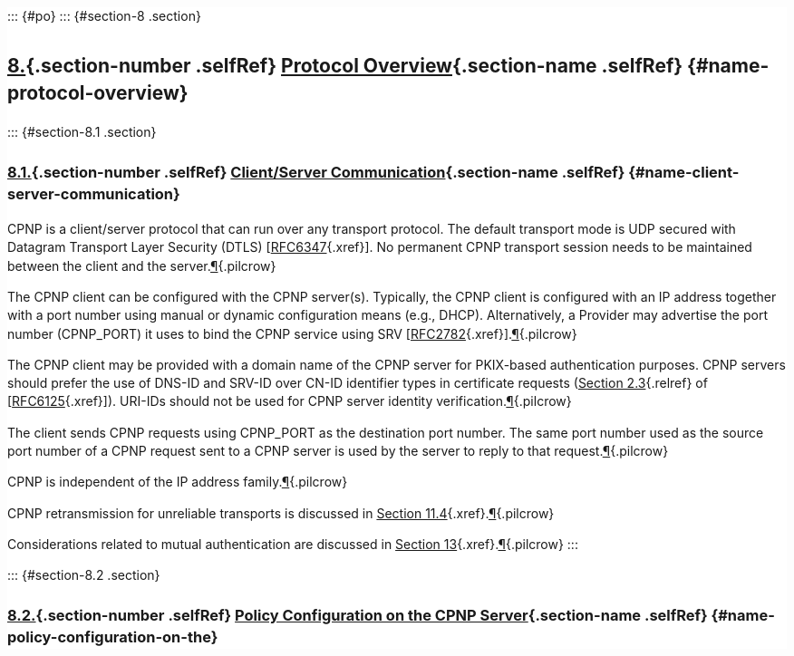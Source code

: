 ::: {#po}
::: {#section-8 .section}
## [8.](#section-8){.section-number .selfRef} [Protocol Overview](#name-protocol-overview){.section-name .selfRef} {#name-protocol-overview}

::: {#section-8.1 .section}
### [8.1.](#section-8.1){.section-number .selfRef} [Client/Server Communication](#name-client-server-communication){.section-name .selfRef} {#name-client-server-communication}

CPNP is a client/server protocol that can run over any transport
protocol. The default transport mode is UDP secured with Datagram
Transport Layer Security (DTLS) \[[RFC6347](#RFC6347){.xref}\]. No
permanent CPNP transport session needs to be maintained between the
client and the server.[¶](#section-8.1-1){.pilcrow}

The CPNP client can be configured with the CPNP server(s). Typically,
the CPNP client is configured with an IP address together with a port
number using manual or dynamic configuration means (e.g., DHCP).
Alternatively, a Provider may advertise the port number (CPNP_PORT) it
uses to bind the CPNP service using SRV
\[[RFC2782](#RFC2782){.xref}\].[¶](#section-8.1-2){.pilcrow}

The CPNP client may be provided with a domain name of the CPNP server
for PKIX-based authentication purposes. CPNP servers should prefer the
use of DNS-ID and SRV-ID over CN-ID identifier types in certificate
requests ([Section
2.3](https://www.rfc-editor.org/rfc/rfc6125#section-2.3){.relref} of
\[[RFC6125](#RFC6125){.xref}\]). URI-IDs should not be used for CPNP
server identity verification.[¶](#section-8.1-3){.pilcrow}

The client sends CPNP requests using CPNP_PORT as the destination port
number. The same port number used as the source port number of a CPNP
request sent to a CPNP server is used by the server to reply to that
request.[¶](#section-8.1-4){.pilcrow}

CPNP is independent of the IP address
family.[¶](#section-8.1-5){.pilcrow}

CPNP retransmission for unreliable transports is discussed in [Section
11.4](#retrans){.xref}.[¶](#section-8.1-6){.pilcrow}

Considerations related to mutual authentication are discussed in
[Section 13](#Security){.xref}.[¶](#section-8.1-7){.pilcrow}
:::

::: {#section-8.2 .section}
### [8.2.](#section-8.2){.section-number .selfRef} [Policy Configuration on the CPNP Server](#name-policy-configuration-on-the){.section-name .selfRef} {#name-policy-configuration-on-the}
